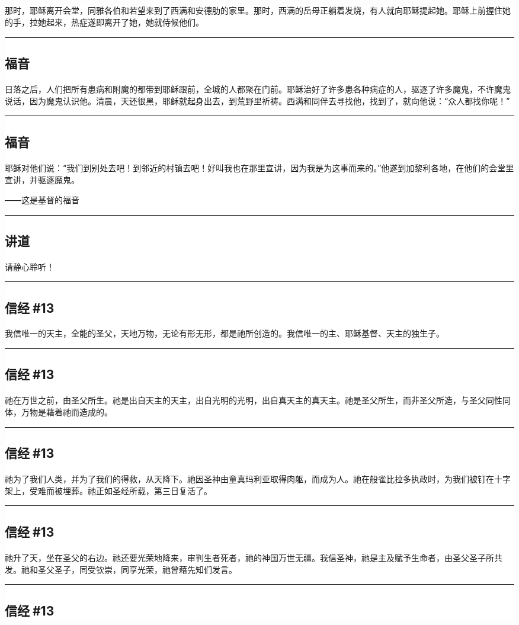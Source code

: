 那时，耶稣离开会堂，同雅各伯和若望来到了西满和安德肋的家里。那时，西满的岳母正躺着发烧，有人就向耶稣提起她。耶稣上前握住她的手，拉她起来，热症遂即离开了她，她就侍候他们。

---

## 福音

日落之后，人们把所有患病和附魔的都带到耶稣跟前，全城的人都聚在门前。耶稣治好了许多患各种病症的人，驱逐了许多魔鬼，不许魔鬼说话，因为魔鬼认识他。清晨，天还很黑，耶稣就起身出去，到荒野里祈祷。西满和同伴去寻找他，找到了，就向他说：“众人都找你呢！”

---

## 福音

耶稣对他们说：“我们到别处去吧！到邻近的村镇去吧！好叫我也在那里宣讲，因为我是为这事而来的。”他遂到加黎利各地，在他们的会堂里宣讲，并驱逐魔鬼。

——这是基督的福音


---

## 讲道

请静心聆听！


---

## 信经 #13

我信唯一的天主，全能的圣父，天地万物，无论有形无形，都是祂所创造的。我信唯一的主、耶稣基督、天主的独生子。

---

## 信经 #13

祂在万世之前，由圣父所生。祂是出自天主的天主，出自光明的光明，出自真天主的真天主。祂是圣父所生，而非圣父所造，与圣父同性同体，万物是藉着祂而造成的。

---

## 信经 #13

祂为了我们人类，并为了我们的得救，从天降下。祂因圣神由童真玛利亚取得肉躯，而成为人。祂在般雀比拉多执政时，为我们被钉在十字架上，受难而被埋葬。祂正如圣经所载，第三日复活了。

---

## 信经 #13

祂升了天，坐在圣父的右边。祂还要光荣地降来，审判生者死者，祂的神国万世无疆。我信圣神，祂是主及赋予生命者，由圣父圣子所共发。祂和圣父圣子，同受钦崇，同享光荣，祂曾藉先知们发言。

---

## 信经 #13
